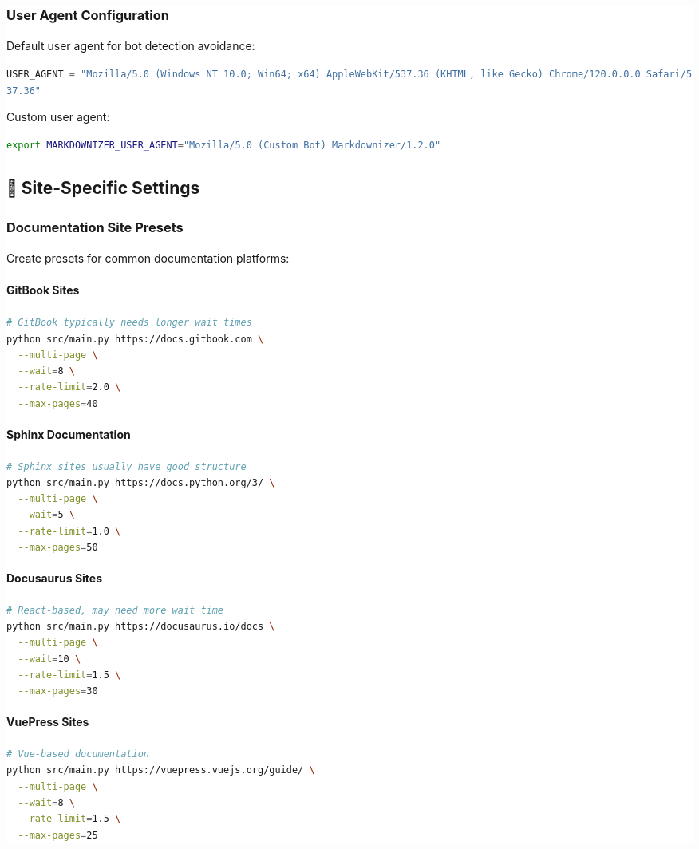 ### User Agent Configuration

Default user agent for bot detection avoidance:

```python
USER_AGENT = "Mozilla/5.0 (Windows NT 10.0; Win64; x64) AppleWebKit/537.36 (KHTML, like Gecko) Chrome/120.0.0.0 Safari/537.36"
```

Custom user agent:
```bash
export MARKDOWNIZER_USER_AGENT="Mozilla/5.0 (Custom Bot) Markdownizer/1.2.0"
```

## 🎯 Site-Specific Settings

### Documentation Site Presets

Create presets for common documentation platforms:

#### GitBook Sites
```bash
# GitBook typically needs longer wait times
python src/main.py https://docs.gitbook.com \
  --multi-page \
  --wait=8 \
  --rate-limit=2.0 \
  --max-pages=40
```

#### Sphinx Documentation
```bash
# Sphinx sites usually have good structure
python src/main.py https://docs.python.org/3/ \
  --multi-page \
  --wait=5 \
  --rate-limit=1.0 \
  --max-pages=50
```

#### Docusaurus Sites
```bash
# React-based, may need more wait time
python src/main.py https://docusaurus.io/docs \
  --multi-page \
  --wait=10 \
  --rate-limit=1.5 \
  --max-pages=30
```

#### VuePress Sites
```bash
# Vue-based documentation
python src/main.py https://vuepress.vuejs.org/guide/ \
  --multi-page \
  --wait=8 \
  --rate-limit=1.5 \
  --max-pages=25
```
